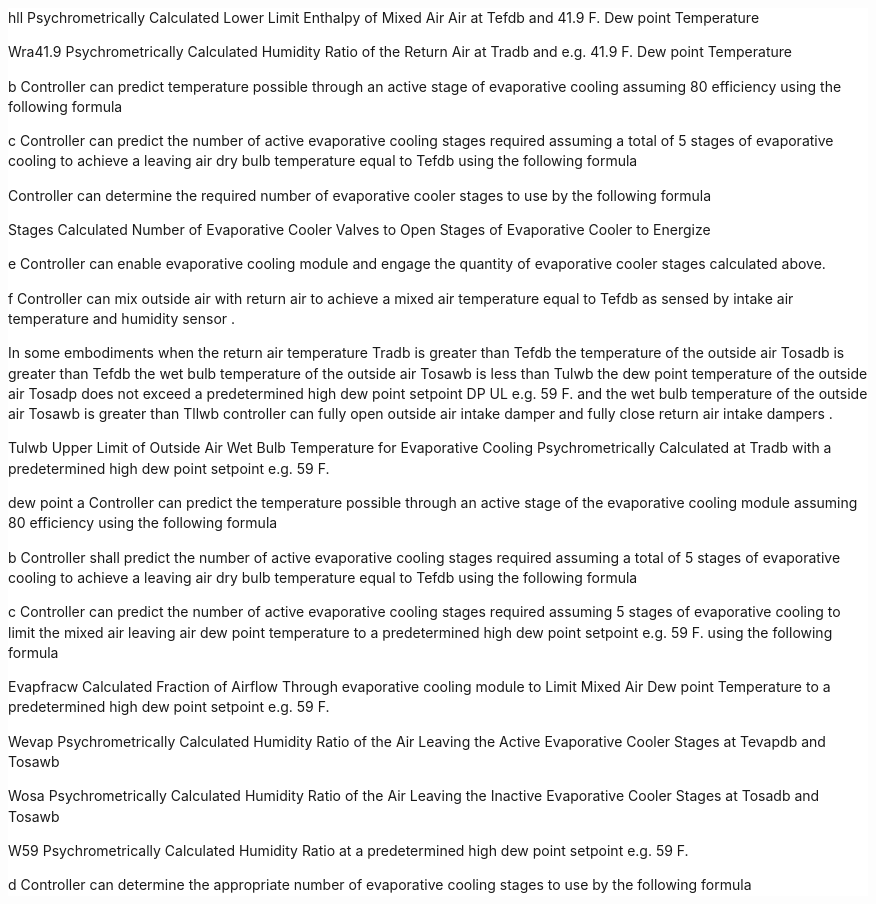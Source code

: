 hll Psychrometrically Calculated Lower Limit Enthalpy of Mixed Air Air at Tefdb and 41.9 F. Dew point Temperature

Wra41.9 Psychrometrically Calculated Humidity Ratio of the Return Air at Tradb and e.g. 41.9 F. Dew point Temperature

b Controller can predict temperature possible through an active stage of evaporative cooling assuming 80 efficiency using the following formula 

c Controller can predict the number of active evaporative cooling stages required assuming a total of 5 stages of evaporative cooling to achieve a leaving air dry bulb temperature equal to Tefdb using the following formula 

Controller can determine the required number of evaporative cooler stages to use by the following formula 

Stages Calculated Number of Evaporative Cooler Valves to Open Stages of Evaporative Cooler to Energize 

e Controller can enable evaporative cooling module and engage the quantity of evaporative cooler stages calculated above.

f Controller can mix outside air with return air to achieve a mixed air temperature equal to Tefdb as sensed by intake air temperature and humidity sensor .

In some embodiments when the return air temperature Tradb is greater than Tefdb the temperature of the outside air Tosadb is greater than Tefdb the wet bulb temperature of the outside air Tosawb is less than Tulwb the dew point temperature of the outside air Tosadp does not exceed a predetermined high dew point setpoint DP UL e.g. 59 F. and the wet bulb temperature of the outside air Tosawb is greater than Tllwb controller can fully open outside air intake damper and fully close return air intake dampers .

Tulwb Upper Limit of Outside Air Wet Bulb Temperature for Evaporative Cooling Psychrometrically Calculated at Tradb with a predetermined high dew point setpoint e.g. 59 F. 

dew point a Controller can predict the temperature possible through an active stage of the evaporative cooling module assuming 80 efficiency using the following formula 

b Controller shall predict the number of active evaporative cooling stages required assuming a total of 5 stages of evaporative cooling to achieve a leaving air dry bulb temperature equal to Tefdb using the following formula 

c Controller can predict the number of active evaporative cooling stages required assuming 5 stages of evaporative cooling to limit the mixed air leaving air dew point temperature to a predetermined high dew point setpoint e.g. 59 F. using the following formula 

Evapfracw Calculated Fraction of Airflow Through evaporative cooling module to Limit Mixed Air Dew point Temperature to a predetermined high dew point setpoint e.g. 59 F. 

Wevap Psychrometrically Calculated Humidity Ratio of the Air Leaving the Active Evaporative Cooler Stages at Tevapdb and Tosawb

Wosa Psychrometrically Calculated Humidity Ratio of the Air Leaving the Inactive Evaporative Cooler Stages at Tosadb and Tosawb

W59 Psychrometrically Calculated Humidity Ratio at a predetermined high dew point setpoint e.g. 59 F. 

d Controller can determine the appropriate number of evaporative cooling stages to use by the following formula 
